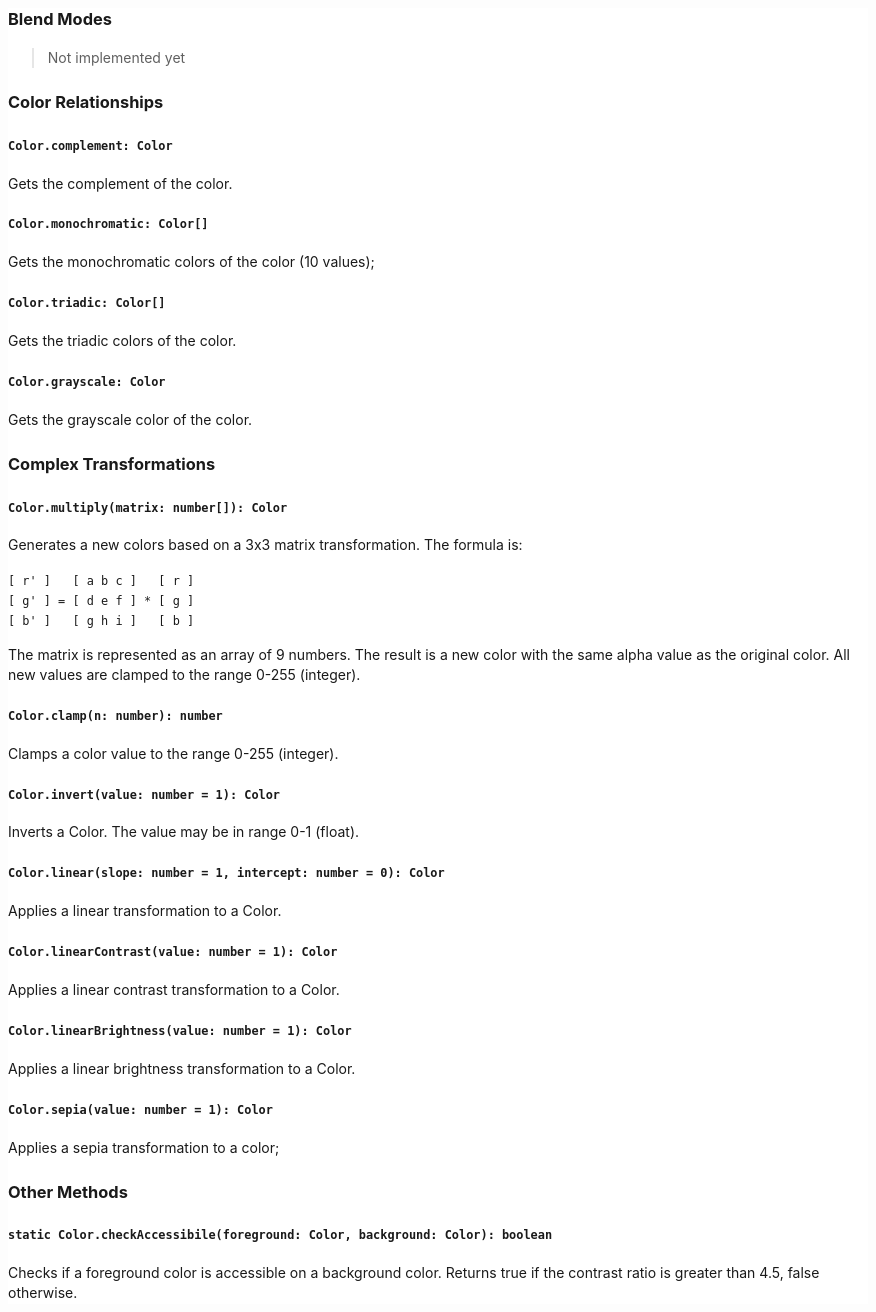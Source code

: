 ### Blend Modes
> Not implemented yet

### Color Relationships
#### `Color.complement: Color`
Gets the complement of the color.
#### `Color.monochromatic: Color[]`
Gets the monochromatic colors of the color (10 values);
#### `Color.triadic: Color[]`
Gets the triadic colors of the color.
#### `Color.grayscale: Color`
Gets the grayscale color of the color.

### Complex Transformations
#### `Color.multiply(matrix: number[]): Color`
Generates a new colors based on a 3x3 matrix transformation. The formula is:
```
[ r' ]   [ a b c ]   [ r ]
[ g' ] = [ d e f ] * [ g ]
[ b' ]   [ g h i ]   [ b ]
```
The matrix is represented as an array of 9 numbers. The result is a new color with the same alpha value as the original color. All new values are clamped to the range 0-255 (integer).

#### `Color.clamp(n: number): number`
Clamps a color value to the range 0-255 (integer).

#### `Color.invert(value: number = 1): Color`
Inverts a Color. The value may be in range 0-1 (float).

#### `Color.linear(slope: number = 1, intercept: number = 0): Color`
Applies a linear transformation to a Color.

#### `Color.linearContrast(value: number = 1): Color`
Applies a linear contrast transformation to a Color.

#### `Color.linearBrightness(value: number = 1): Color`
Applies a linear brightness transformation to a Color.

#### `Color.sepia(value: number = 1): Color`
Applies a sepia transformation to a color;

### Other Methods
#### `static Color.checkAccessibile(foreground: Color, background: Color): boolean`
Checks if a foreground color is accessible on a background color. Returns true if the contrast ratio is greater than 4.5, false otherwise.